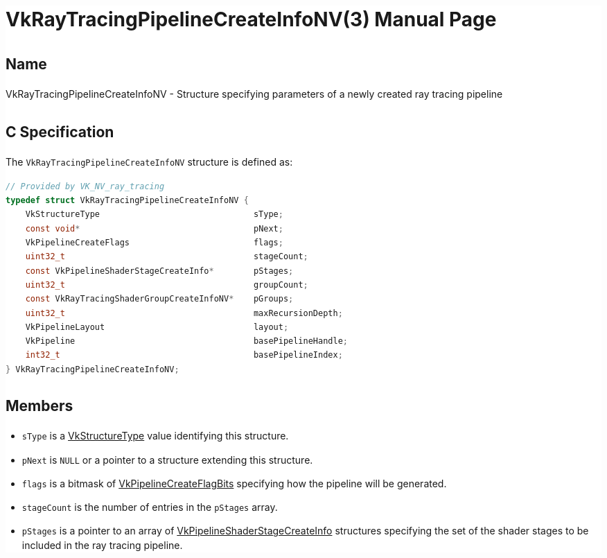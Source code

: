 # VkRayTracingPipelineCreateInfoNV(3) Manual Page

## Name

VkRayTracingPipelineCreateInfoNV - Structure specifying parameters of a
newly created ray tracing pipeline



## <a href="#_c_specification" class="anchor"></a>C Specification

The `VkRayTracingPipelineCreateInfoNV` structure is defined as:

``` c
// Provided by VK_NV_ray_tracing
typedef struct VkRayTracingPipelineCreateInfoNV {
    VkStructureType                               sType;
    const void*                                   pNext;
    VkPipelineCreateFlags                         flags;
    uint32_t                                      stageCount;
    const VkPipelineShaderStageCreateInfo*        pStages;
    uint32_t                                      groupCount;
    const VkRayTracingShaderGroupCreateInfoNV*    pGroups;
    uint32_t                                      maxRecursionDepth;
    VkPipelineLayout                              layout;
    VkPipeline                                    basePipelineHandle;
    int32_t                                       basePipelineIndex;
} VkRayTracingPipelineCreateInfoNV;
```

## <a href="#_members" class="anchor"></a>Members

- `sType` is a [VkStructureType](https://registry.khronos.org/vulkan/specs/1.3-extensions/man/html/VkStructureType.html) value identifying
  this structure.

- `pNext` is `NULL` or a pointer to a structure extending this
  structure.

- `flags` is a bitmask of
  [VkPipelineCreateFlagBits](https://registry.khronos.org/vulkan/specs/1.3-extensions/man/html/VkPipelineCreateFlagBits.html) specifying
  how the pipeline will be generated.

- `stageCount` is the number of entries in the `pStages` array.

- `pStages` is a pointer to an array of
  [VkPipelineShaderStageCreateInfo](https://registry.khronos.org/vulkan/specs/1.3-extensions/man/html/VkPipelineShaderStageCreateInfo.html)
  structures specifying the set of the shader stages to be included in
  the ray tracing pipeline.
